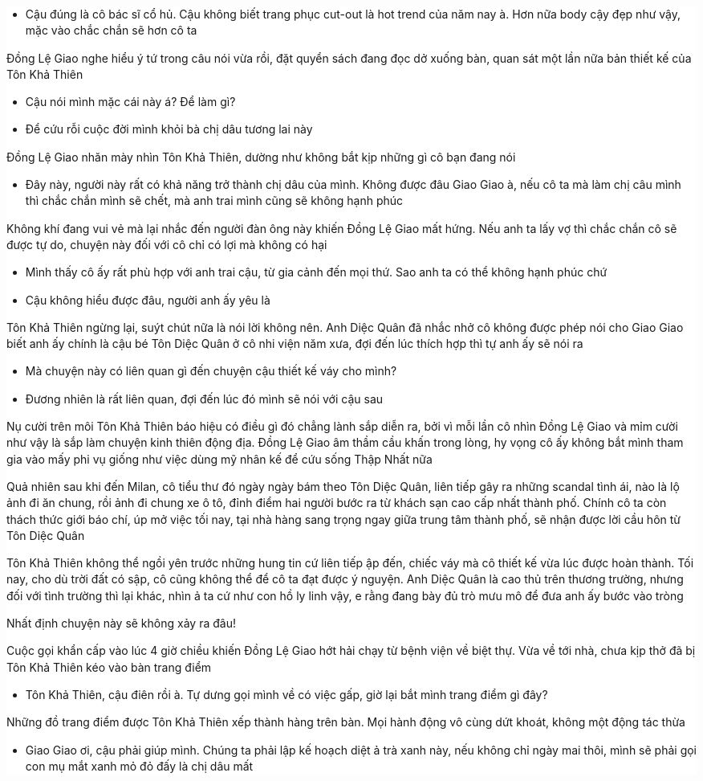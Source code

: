 - Cậu đúng là cô bác sĩ cổ hủ. Cậu không biết trang phục cut-out là hot trend của năm nay à. Hơn nữa body cậy đẹp như vậy, mặc vào chắc chắn sẽ hơn cô ta

Đồng Lệ Giao nghe hiểu ý tứ trong câu nói vừa rồi, đặt quyển sách đang đọc dở xuống bàn, quan sát một lần nữa bản thiết kế của Tôn Khả Thiên

- Cậu nói mình mặc cái này á? Để làm gì?

- Để cứu rỗi cuộc đời mình khỏi bà chị dâu tương lai này

Đồng Lệ Giao nhăn mày nhìn Tôn Khả Thiên, dường như không bắt kịp những gì cô bạn đang nói

- Đây này, người này rất có khả năng trở thành chị dâu của mình. Không được đâu Giao Giao à, nếu cô ta mà làm chị câu mình thì chắc chắn mình sẽ chết, mà anh trai mình cũng sẽ không hạnh phúc

Không khí đang vui vẻ mà lại nhắc đến người đàn ông này khiến Đồng Lệ Giao mất hứng. Nếu anh ta lấy vợ thì chắc chắn cô sẽ được tự do, chuyện này đối với cô chỉ có lợi mà không có hại

- Mình thấy cô ấy rất phù hợp với anh trai cậu, từ gia cảnh đến mọi thứ. Sao anh ta có thể không hạnh phúc chứ

- Cậu không hiểu được đâu, người anh ấy yêu là

Tôn Khả Thiên ngừng lại, suýt chút nữa là nói lời không nên. Anh Diệc Quân đã nhắc nhở cô không được phép nói cho Giao Giao biết anh ấy chính là cậu bé Tôn Diệc Quân ở cô nhi viện năm xưa, đợi đến lúc thích hợp thì tự anh ấy sẽ nói ra

- Mà chuyện này có liên quan gì đến chuyện cậu thiết kế váy cho mình?

- Đương nhiên là rất liên quan, đợi đến lúc đó mình sẽ nói với cậu sau

Nụ cười trên môi Tôn Khả Thiên báo hiệu có điều gì đó chẳng lành sắp diễn ra, bởi vì mỗi lần cô nhìn Đồng Lệ Giao và mỉm cười như vậy là sắp làm chuyện kinh thiên động địa. Đồng Lệ Giao âm thầm cầu khấn trong lòng, hy vọng cô ấy không bắt mình tham gia vào mấy phi vụ giống như việc dùng mỹ nhân kế để cứu sống Thập Nhất nữa

Quả nhiên sau khi đến Milan, cô tiểu thư đó ngày ngày bám theo Tôn Diệc Quân, liên tiếp gây ra những scandal tình ái, nào là lộ ảnh đi ăn chung, rồi ảnh đi chung xe ô tô, đỉnh điểm hai người bước ra từ khách sạn cao cấp nhất thành phố. Chính cô ta còn thách thức giới báo chí, úp mở việc tối nay, tại nhà hàng sang trọng ngay giữa trung tâm thành phố, sẽ nhận được lời cầu hôn từ Tôn Diệc Quân

Tôn Khả Thiên không thể ngồi yên trước những hung tin cứ liên tiếp ập đến, chiếc váy mà cô thiết kế vừa lúc được hoàn thành. Tối nay, cho dù trời đất có sập, cô cũng không thể để cô ta đạt được ý nguyện. Anh Diệc Quân là cao thủ trên thương trường, nhưng đối với tình trường thì lại khác, nhìn ả ta cứ như con hồ ly linh vậy, e rằng đang bày đủ trò mưu mô để đưa anh ấy bước vào tròng

Nhất định chuyện này sẽ không xảy ra đâu!

Cuộc gọi khẩn cấp vào lúc 4 giờ chiều khiến Đồng Lệ Giao hớt hải chạy từ bệnh viện về biệt thự. Vừa về tới nhà, chưa kịp thở đã bị Tôn Khả Thiên kéo vào bàn trang điểm

- Tôn Khả Thiên, cậu điên rồi à. Tự dưng gọi mình về có việc gấp, giờ lại bắt mình trang điểm gì đây?

Những đồ trang điểm được Tôn Khả Thiên xếp thành hàng trên bàn. Mọi hành động vô cùng dứt khoát, không một động tác thừa

- Giao Giao ơi, cậu phải giúp mình. Chúng ta phải lập kế hoạch diệt ả trà xanh này, nếu không chỉ ngày mai thôi, mình sẽ phải gọi con mụ mắt xanh mỏ đỏ đấy là chị dâu mất
